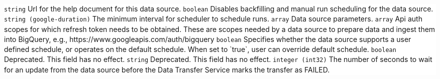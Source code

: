 <tr>
    <td><CopyableCode code="helpUrl" /></td>
    <td><code>string</code></td>
    <td>Url for the help document for this data source.</td>
</tr>
<tr>
    <td><CopyableCode code="manualRunsDisabled" /></td>
    <td><code>boolean</code></td>
    <td>Disables backfilling and manual run scheduling for the data source.</td>
</tr>
<tr>
    <td><CopyableCode code="minimumScheduleInterval" /></td>
    <td><code>string (google-duration)</code></td>
    <td>The minimum interval for scheduler to schedule runs.</td>
</tr>
<tr>
    <td><CopyableCode code="parameters" /></td>
    <td><code>array</code></td>
    <td>Data source parameters.</td>
</tr>
<tr>
    <td><CopyableCode code="scopes" /></td>
    <td><code>array</code></td>
    <td>Api auth scopes for which refresh token needs to be obtained. These are scopes needed by a data source to prepare data and ingest them into BigQuery, e.g., https://www.googleapis.com/auth/bigquery</td>
</tr>
<tr>
    <td><CopyableCode code="supportsCustomSchedule" /></td>
    <td><code>boolean</code></td>
    <td>Specifies whether the data source supports a user defined schedule, or operates on the default schedule. When set to `true`, user can override default schedule.</td>
</tr>
<tr>
    <td><CopyableCode code="supportsMultipleTransfers" /></td>
    <td><code>boolean</code></td>
    <td>Deprecated. This field has no effect.</td>
</tr>
<tr>
    <td><CopyableCode code="transferType" /></td>
    <td><code>string</code></td>
    <td>Deprecated. This field has no effect.</td>
</tr>
<tr>
    <td><CopyableCode code="updateDeadlineSeconds" /></td>
    <td><code>integer (int32)</code></td>
    <td>The number of seconds to wait for an update from the data source before the Data Transfer Service marks the transfer as FAILED.</td>
</tr>
</tbody>
</table>
</TabItem>
</Tabs>
